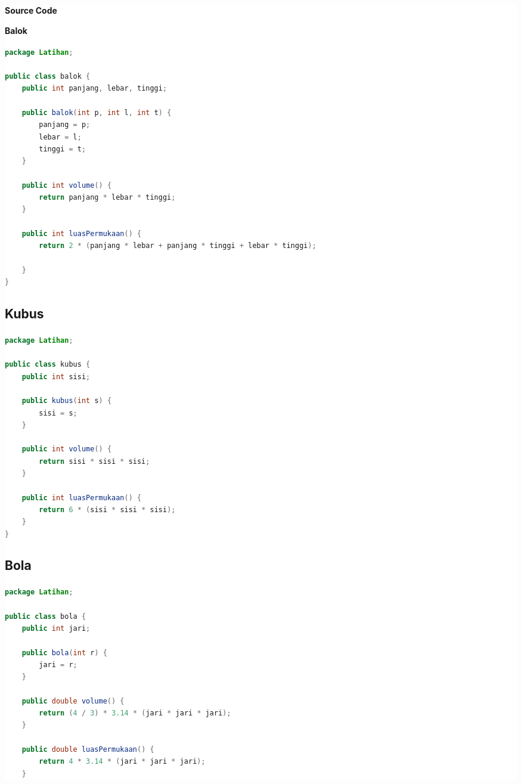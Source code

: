 **Source Code**

**Balok**
```java
package Latihan;

public class balok {
    public int panjang, lebar, tinggi;

    public balok(int p, int l, int t) {
        panjang = p;
        lebar = l;
        tinggi = t;
    }

    public int volume() {
        return panjang * lebar * tinggi;
    }

    public int luasPermukaan() {
        return 2 * (panjang * lebar + panjang * tinggi + lebar * tinggi);

    }
}
```
## **Kubus**
```java
package Latihan;

public class kubus {
    public int sisi;

    public kubus(int s) {
        sisi = s;
    }

    public int volume() {
        return sisi * sisi * sisi;
    }

    public int luasPermukaan() {
        return 6 * (sisi * sisi * sisi);
    }
}
```
## **Bola**
```java
package Latihan;

public class bola {
    public int jari;

    public bola(int r) {
        jari = r;
    }

    public double volume() {
        return (4 / 3) * 3.14 * (jari * jari * jari);
    }

    public double luasPermukaan() {
        return 4 * 3.14 * (jari * jari * jari);
    }
```